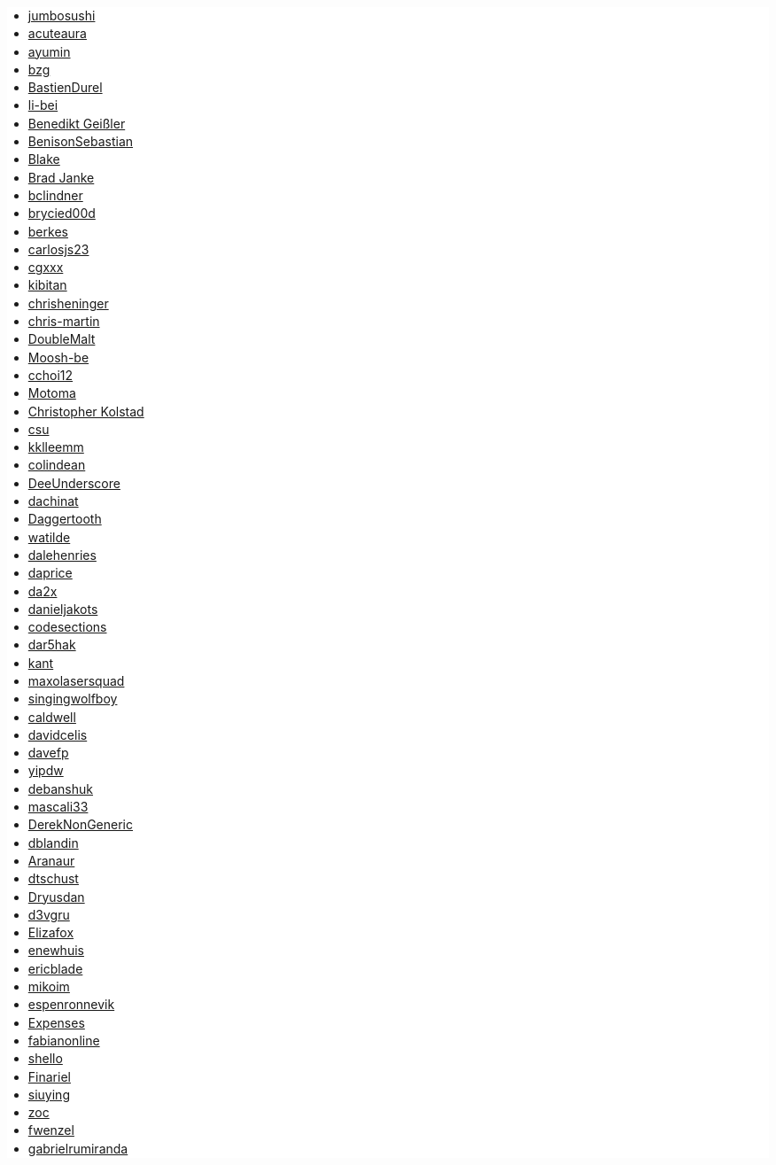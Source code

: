 * [jumbosushi](https://github.com/jumbosushi)
* [acuteaura](https://github.com/acuteaura)
* [ayumin](https://github.com/ayumin)
* [bzg](https://github.com/bzg)
* [BastienDurel](https://github.com/BastienDurel)
* [li-bei](https://github.com/li-bei)
* [Benedikt Geißler](mailto:benedikt@g5r.eu)
* [BenisonSebastian](https://github.com/BenisonSebastian)
* [Blake](mailto:blake.barnett@postmates.com)
* [Brad Janke](mailto:brad.janke@gmail.com)
* [bclindner](https://github.com/bclindner)
* [brycied00d](https://github.com/brycied00d)
* [berkes](https://github.com/berkes)
* [carlosjs23](https://github.com/carlosjs23)
* [cgxxx](https://github.com/cgxxx)
* [kibitan](https://github.com/kibitan)
* [chrisheninger](https://github.com/chrisheninger)
* [chris-martin](https://github.com/chris-martin)
* [DoubleMalt](https://github.com/DoubleMalt)
* [Moosh-be](https://github.com/Moosh-be)
* [cchoi12](https://github.com/cchoi12)
* [Motoma](https://github.com/Motoma)
* [Christopher Kolstad](mailto:christopher.kolstad@finn.no)
* [csu](https://github.com/csu)
* [kklleemm](https://github.com/kklleemm)
* [colindean](https://github.com/colindean)
* [DeeUnderscore](https://github.com/DeeUnderscore)
* [dachinat](https://github.com/dachinat)
* [Daggertooth](mailto:dev@monsterpit.net)
* [watilde](https://github.com/watilde)
* [dalehenries](https://github.com/dalehenries)
* [daprice](https://github.com/daprice)
* [da2x](https://github.com/da2x)
* [danieljakots](https://github.com/danieljakots)
* [codesections](https://github.com/codesections)
* [dar5hak](https://github.com/dar5hak)
* [kant](https://github.com/kant)
* [maxolasersquad](https://github.com/maxolasersquad)
* [singingwolfboy](https://github.com/singingwolfboy)
* [caldwell](https://github.com/caldwell)
* [davidcelis](https://github.com/davidcelis)
* [davefp](https://github.com/davefp)
* [yipdw](https://github.com/yipdw)
* [debanshuk](https://github.com/debanshuk)
* [mascali33](https://github.com/mascali33)
* [DerekNonGeneric](https://github.com/DerekNonGeneric)
* [dblandin](https://github.com/dblandin)
* [Aranaur](https://github.com/Aranaur)
* [dtschust](https://github.com/dtschust)
* [Dryusdan](https://github.com/Dryusdan)
* [d3vgru](https://github.com/d3vgru)
* [Elizafox](https://github.com/Elizafox)
* [enewhuis](https://github.com/enewhuis)
* [ericblade](https://github.com/ericblade)
* [mikoim](https://github.com/mikoim)
* [espenronnevik](https://github.com/espenronnevik)
* [Expenses](mailto:expenses@airmail.cc)
* [fabianonline](https://github.com/fabianonline)
* [shello](https://github.com/shello)
* [Finariel](https://github.com/Finariel)
* [siuying](https://github.com/siuying)
* [zoc](https://github.com/zoc)
* [fwenzel](https://github.com/fwenzel)
* [gabrielrumiranda](https://github.com/gabrielrumiranda)